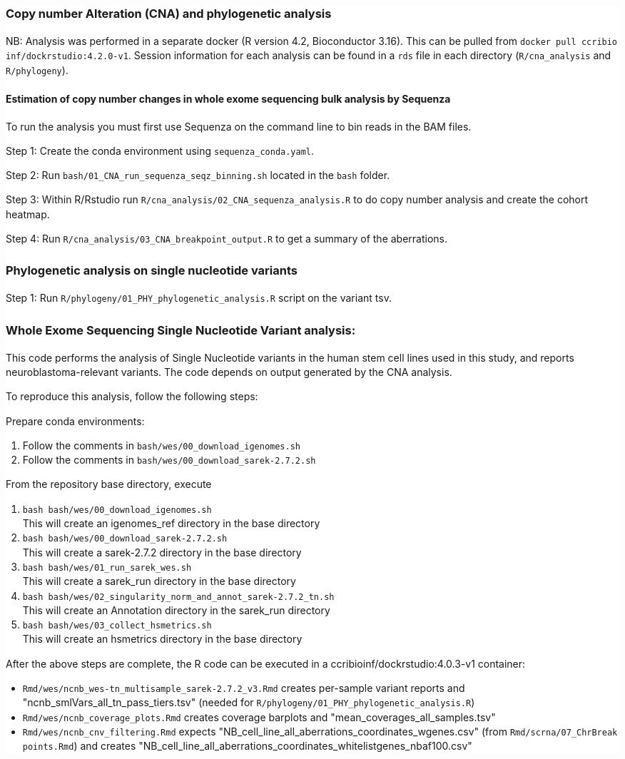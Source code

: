 ###  Copy number Alteration (CNA) and phylogenetic analysis

NB: Analysis was performed in a separate docker (R version 4.2, Bioconductor 3.16). 
This can be pulled from `docker pull ccribioinf/dockrstudio:4.2.0-v1`.
Session information for each analysis can be found in a `rds` file in each directory (`R/cna_analysis` and `R/phylogeny`).

#### Estimation of copy number changes in whole exome sequencing bulk analysis by Sequenza

To run the analysis you must first use Sequenza on the command line to bin reads in the BAM files.

Step 1: Create the conda environment using `sequenza_conda.yaml`.

Step 2: Run `bash/01_CNA_run_sequenza_seqz_binning.sh` located in the `bash` folder.

Step 3: Within R/Rstudio run `R/cna_analysis/02_CNA_sequenza_analysis.R` to do copy number analysis and create the cohort heatmap.

Step 4: Run `R/cna_analysis/03_CNA_breakpoint_output.R` to get a summary of the aberrations.

### Phylogenetic analysis on single nucleotide variants

Step 1: Run `R/phylogeny/01_PHY_phylogenetic_analysis.R` script on the variant tsv.

### Whole Exome Sequencing Single Nucleotide Variant analysis:

This code performs the analysis of Single Nucleotide variants in the human stem cell lines used in this study, and reports neuroblastoma-relevant variants. The code depends on output generated by the CNA analysis. 

To reproduce this analysis, follow the following steps:
 
Prepare conda environments:
1. Follow the comments in ```bash/wes/00_download_igenomes.sh```
2. Follow the comments in ```bash/wes/00_download_sarek-2.7.2.sh```
 
From the repository base directory, execute
1. ```bash bash/wes/00_download_igenomes.sh```  
This will create an igenomes_ref directory in the base directory
2. ```bash bash/wes/00_download_sarek-2.7.2.sh```  
This will create a sarek-2.7.2 directory in the base directory
3. ```bash bash/wes/01_run_sarek_wes.sh```  
This will create a sarek_run directory in the base directory
4. ```bash bash/wes/02_singularity_norm_and_annot_sarek-2.7.2_tn.sh```  
This will create an Annotation directory in the sarek_run directory
5. ```bash bash/wes/03_collect_hsmetrics.sh```  
This will create an hsmetrics directory in the base directory
 
After the above steps are complete, the R code can be executed in a ccribioinf/dockrstudio:4.0.3-v1 container:
* ```Rmd/wes/ncnb_wes-tn_multisample_sarek-2.7.2_v3.Rmd``` creates per-sample variant reports and "ncnb_smlVars_all_tn_pass_tiers.tsv" (needed for ```R/phylogeny/01_PHY_phylogenetic_analysis.R```)
* ```Rmd/wes/ncnb_coverage_plots.Rmd``` creates coverage barplots and "mean_coverages_all_samples.tsv"
* ```Rmd/wes/ncnb_cnv_filtering.Rmd``` expects "NB_cell_line_all_aberrations_coordinates_wgenes.csv" (from ```Rmd/scrna/07_ChrBreakpoints.Rmd```) and creates "NB_cell_line_all_aberrations_coordinates_whitelistgenes_nbaf100.csv"
